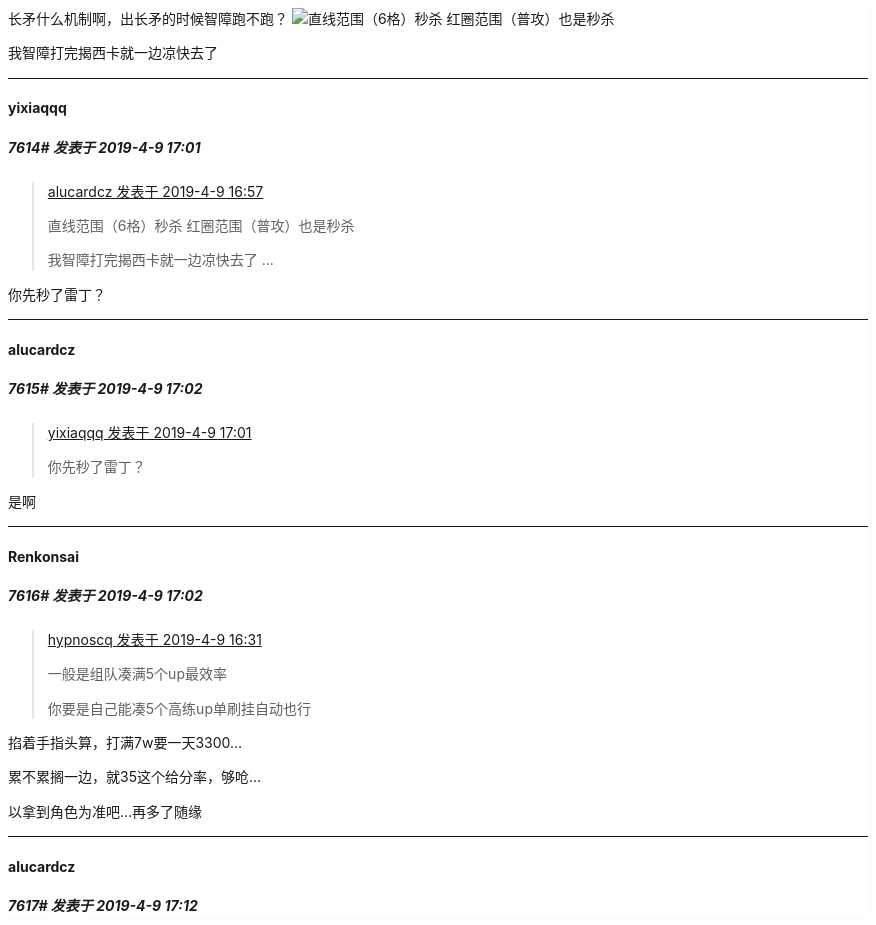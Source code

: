 长矛什么机制啊，出长矛的时候智障跑不跑？</blockquote>
<img src="https://static.saraba1st.com/image/smiley/face2017/067.png" referrerpolicy="no-referrer">直线范围（6格）秒杀 红圈范围（普攻）也是秒杀 


我智障打完揭西卡就一边凉快去了


*****

####  yixiaqqq  
##### 7614#       发表于 2019-4-9 17:01


<blockquote><a href="httphttps://bbs.saraba1st.com/2b/forum.php?mod=redirect&amp;goto=findpost&amp;pid=43236122&amp;ptid=1540825" target="_blank">alucardcz 发表于 2019-4-9 16:57</a>

直线范围（6格）秒杀 红圈范围（普攻）也是秒杀 


我智障打完揭西卡就一边凉快去了 ...</blockquote>
你先秒了雷丁？


*****

####  alucardcz  
##### 7615#       发表于 2019-4-9 17:02


<blockquote><a href="httphttps://bbs.saraba1st.com/2b/forum.php?mod=redirect&amp;goto=findpost&amp;pid=43236163&amp;ptid=1540825" target="_blank">yixiaqqq 发表于 2019-4-9 17:01</a>

你先秒了雷丁？</blockquote>
是啊


*****

####  Renkonsai  
##### 7616#       发表于 2019-4-9 17:02


<blockquote><a href="httphttps://bbs.saraba1st.com/2b/forum.php?mod=redirect&amp;goto=findpost&amp;pid=43235751&amp;ptid=1540825" target="_blank">hypnoscq 发表于 2019-4-9 16:31</a>

一般是组队凑满5个up最效率

你要是自己能凑5个高练up单刷挂自动也行</blockquote>
掐着手指头算，打满7w要一天3300…

累不累搁一边，就35这个给分率，够呛…


以拿到角色为准吧…再多了随缘


*****

####  alucardcz  
##### 7617#       发表于 2019-4-9 17:12
